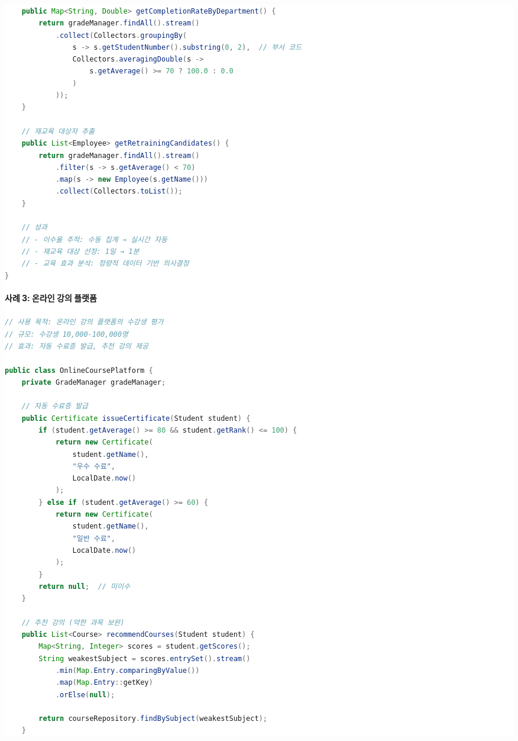```java
    public Map<String, Double> getCompletionRateByDepartment() {
        return gradeManager.findAll().stream()
            .collect(Collectors.groupingBy(
                s -> s.getStudentNumber().substring(0, 2),  // 부서 코드
                Collectors.averagingDouble(s ->
                    s.getAverage() >= 70 ? 100.0 : 0.0
                )
            ));
    }

    // 재교육 대상자 추출
    public List<Employee> getRetrainingCandidates() {
        return gradeManager.findAll().stream()
            .filter(s -> s.getAverage() < 70)
            .map(s -> new Employee(s.getName()))
            .collect(Collectors.toList());
    }

    // 성과
    // - 이수율 추적: 수동 집계 → 실시간 자동
    // - 재교육 대상 선정: 1일 → 1분
    // - 교육 효과 분석: 정량적 데이터 기반 의사결정
}
```

#### 사례 3: 온라인 강의 플랫폼

```java
// 사용 목적: 온라인 강의 플랫폼의 수강생 평가
// 규모: 수강생 10,000-100,000명
// 효과: 자동 수료증 발급, 추천 강의 제공

public class OnlineCoursePlatform {
    private GradeManager gradeManager;

    // 자동 수료증 발급
    public Certificate issueCertificate(Student student) {
        if (student.getAverage() >= 80 && student.getRank() <= 100) {
            return new Certificate(
                student.getName(),
                "우수 수료",
                LocalDate.now()
            );
        } else if (student.getAverage() >= 60) {
            return new Certificate(
                student.getName(),
                "일반 수료",
                LocalDate.now()
            );
        }
        return null;  // 미이수
    }

    // 추천 강의 (약한 과목 보완)
    public List<Course> recommendCourses(Student student) {
        Map<String, Integer> scores = student.getScores();
        String weakestSubject = scores.entrySet().stream()
            .min(Map.Entry.comparingByValue())
            .map(Map.Entry::getKey)
            .orElse(null);

        return courseRepository.findBySubject(weakestSubject);
    }

```